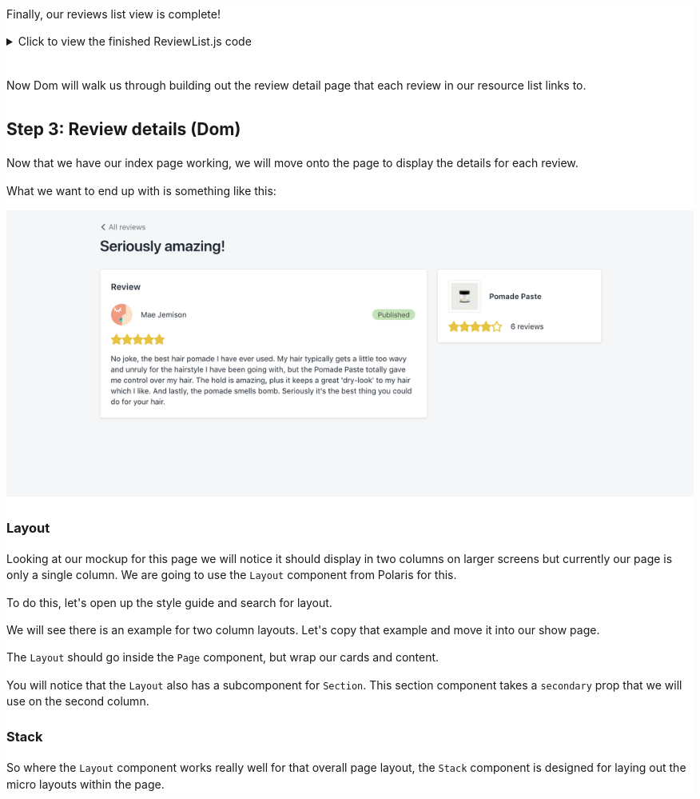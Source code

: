 Finally, our reviews list view is complete!

<details><summary>Click to view the finished ReviewList.js code</summary></details>
<br />

Now Dom will walk us through building out the review detail page that each review in our resource list links to.

## Step 3: Review details (Dom)

Now that we have our index page working, we will move onto the page to display the details for each review.

What we want to end up with is something like this:

![Show page screenshot](public/images/show-screenshot.png)

### Layout

Looking at our mockup for this page we will notice it should display in two columns on larger screens but currently our page is only a single column. We are going to use the `Layout` component from Polaris for this.

To do this, let's open up the style guide and search for layout.

We will see there is an example for two column layouts. Let's copy that example and move it into our show page.

The `Layout` should go inside the `Page` component, but wrap our cards and content.

You will notice that the `Layout` also has a subcomponent for `Section`. This section component takes a `secondary` prop that we will use on the second column.

### Stack

So where the `Layout` component works really well for that overall page layout, the `Stack` component is designed for laying out the micro layouts within the page.

